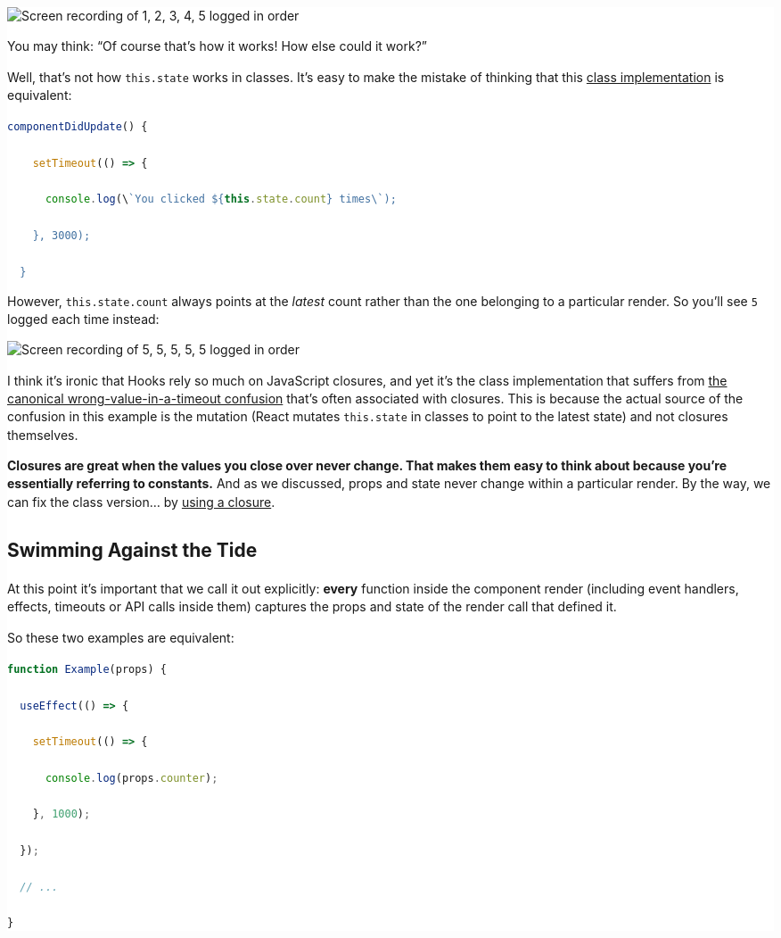 ![Screen recording of 1, 2, 3, 4, 5 logged in order](https://overreacted.io/a-complete-guide-to-useeffect/timeout_counter.gif)

You may think: “Of course that’s how it works! How else could it work?”

Well, that’s not how `this.state` works in classes. It’s easy to make the mistake of thinking that this [class implementation](https://codesandbox.io/s/kkymzwjqz3) is equivalent:

```jsx
componentDidUpdate() {

    setTimeout(() => {

      console.log(\`You clicked ${this.state.count} times\`);

    }, 3000);

  }
```

However, `this.state.count` always points at the *latest* count rather than the one belonging to a particular render. So you’ll see `5` logged each time instead:

![Screen recording of 5, 5, 5, 5, 5 logged in order](https://overreacted.io/a-complete-guide-to-useeffect/timeout_counter_class.gif)

I think it’s ironic that Hooks rely so much on JavaScript closures, and yet it’s the class implementation that suffers from [the canonical wrong-value-in-a-timeout confusion](https://wsvincent.com/javascript-closure-settimeout-for-loop/) that’s often associated with closures. This is because the actual source of the confusion in this example is the mutation (React mutates `this.state` in classes to point to the latest state) and not closures themselves.

**Closures are great when the values you close over never change. That makes them easy to think about because you’re essentially referring to constants.** And as we discussed, props and state never change within a particular render. By the way, we can fix the class version… by [using a closure](https://codesandbox.io/s/w7vjo07055).

## Swimming Against the Tide

At this point it’s important that we call it out explicitly: **every** function inside the component render (including event handlers, effects, timeouts or API calls inside them) captures the props and state of the render call that defined it.

So these two examples are equivalent:

```jsx
function Example(props) {

  useEffect(() => {

    setTimeout(() => {

      console.log(props.counter);

    }, 1000);

  });

  // ...

}
```
